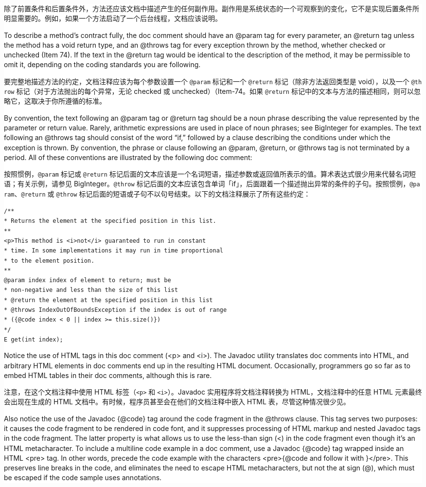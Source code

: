 除了前置条件和后置条件外，方法还应该文档中描述产生的任何副作用。副作用是系统状态的一个可观察到的变化，它不是实现后置条件所明显需要的。例如，如果一个方法启动了一个后台线程，文档应该说明。

To describe a method’s contract fully, the doc comment should have an @param tag for every parameter, an @return tag unless the method has a void return type, and an @throws tag for every exception thrown by the method, whether checked or unchecked (Item 74). If the text in the @return tag would be identical to the description of the method, it may be permissible to omit it, depending on the coding standards you are following.

要完整地描述方法的约定，文档注释应该为每个参数设置一个 `@param` 标记和一个 `@return` 标记（除非方法返回类型是 void），以及一个 `@throw` 标记（对于方法抛出的每个异常，无论 checked 或 unchecked）（Item-74。如果 `@return` 标记中的文本与方法的描述相同，则可以忽略它，这取决于你所遵循的标准。

By convention, the text following an @param tag or @return tag should be a noun phrase describing the value represented by the parameter or return value. Rarely, arithmetic expressions are used in place of noun phrases; see BigInteger for examples. The text following an @throws tag should consist of the word “if,” followed by a clause describing the conditions under which the exception is thrown. By convention, the phrase or clause following an @param, @return, or @throws tag is not terminated by a period. All of these conventions are illustrated by the following doc comment:

按照惯例，`@param` 标记或 `@return` 标记后面的文本应该是一个名词短语，描述参数或返回值所表示的值。算术表达式很少用来代替名词短语；有关示例，请参见 BigInteger。`@throw` 标记后面的文本应该包含单词「if」，后面跟着一个描述抛出异常的条件的子句。按照惯例，`@param`、`@return` 或 `@throw` 标记后面的短语或子句不以句号结束。以下的文档注释展示了所有这些约定：

```
/**
* Returns the element at the specified position in this list.
**
<p>This method is <i>not</i> guaranteed to run in constant
* time. In some implementations it may run in time proportional
* to the element position.
**
@param index index of element to return; must be
* non-negative and less than the size of this list
* @return the element at the specified position in this list
* @throws IndexOutOfBoundsException if the index is out of range
* ({@code index < 0 || index >= this.size()})
*/
E get(int index);
```

Notice the use of HTML tags in this doc comment (&lt;p&gt; and &lt;i&gt;). The Javadoc utility translates doc comments into HTML, and arbitrary HTML elements in doc comments end up in the resulting HTML document. Occasionally, programmers go so far as to embed HTML tables in their doc comments, although this is rare.

注意，在这个文档注释中使用 HTML 标签（`<p>` 和 `<i>`）。Javadoc 实用程序将文档注释转换为 HTML，文档注释中的任意 HTML 元素最终会出现在生成的 HTML 文档中。有时候，程序员甚至会在他们的文档注释中嵌入 HTML 表，尽管这种情况很少见。

Also notice the use of the Javadoc {@code} tag around the code fragment in the @throws clause. This tag serves two purposes: it causes the code fragment to be rendered in code font, and it suppresses processing of HTML markup and nested Javadoc tags in the code fragment. The latter property is what allows us to use the less-than sign (<) in the code fragment even though it’s an HTML metacharacter. To include a multiline code example in a doc comment, use a Javadoc {@code} tag wrapped inside an HTML &lt;pre&gt; tag. In other words, precede the code example with the characters &lt;pre&gt;{@code and follow it with }&lt;/pre&gt;. This preserves line breaks in the code, and eliminates the need to escape HTML metacharacters, but not the at sign (@), which must be escaped if the code sample uses annotations.
